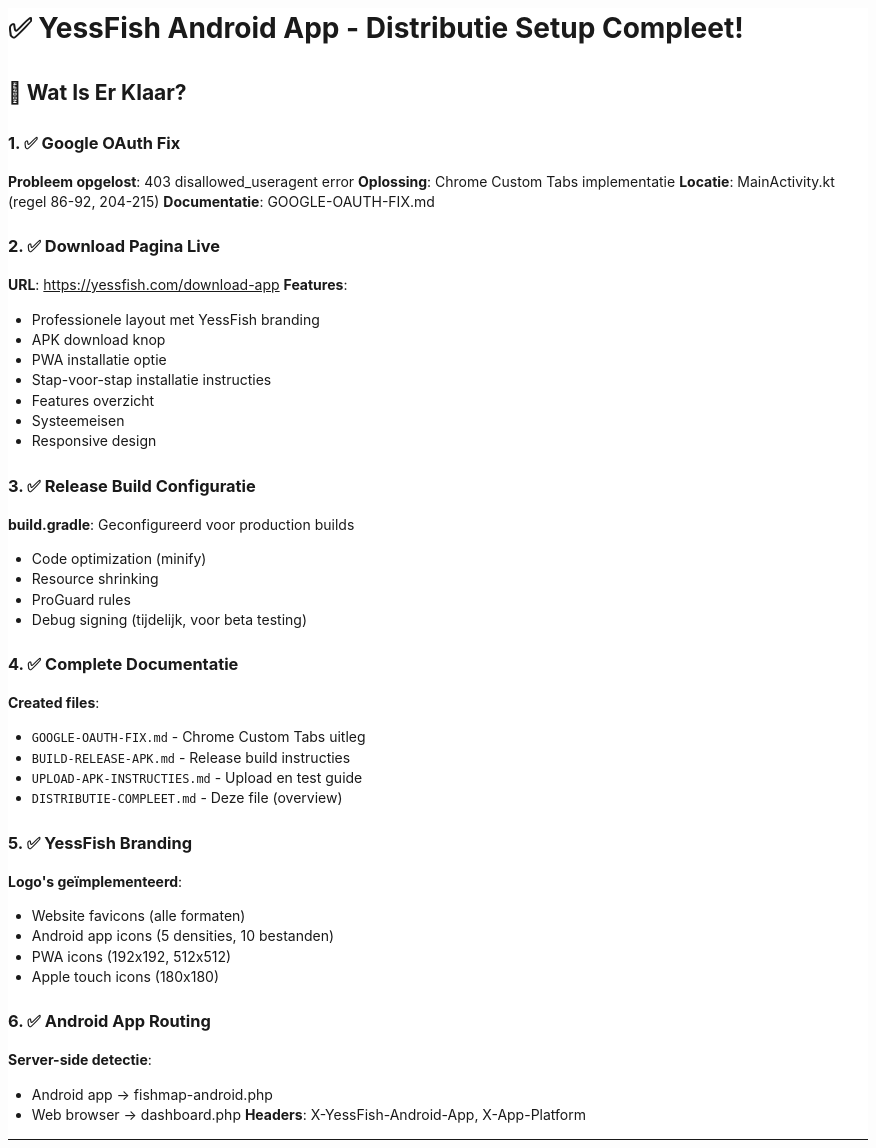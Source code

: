 # ✅ YessFish Android App - Distributie Setup Compleet!

## 🎉 Wat Is Er Klaar?

### 1. ✅ Google OAuth Fix
**Probleem opgelost**: 403 disallowed_useragent error
**Oplossing**: Chrome Custom Tabs implementatie
**Locatie**: MainActivity.kt (regel 86-92, 204-215)
**Documentatie**: GOOGLE-OAUTH-FIX.md

### 2. ✅ Download Pagina Live
**URL**: https://yessfish.com/download-app
**Features**:
- Professionele layout met YessFish branding
- APK download knop
- PWA installatie optie
- Stap-voor-stap installatie instructies
- Features overzicht
- Systeemeisen
- Responsive design

### 3. ✅ Release Build Configuratie
**build.gradle**: Geconfigureerd voor production builds
- Code optimization (minify)
- Resource shrinking
- ProGuard rules
- Debug signing (tijdelijk, voor beta testing)

### 4. ✅ Complete Documentatie
**Created files**:
- `GOOGLE-OAUTH-FIX.md` - Chrome Custom Tabs uitleg
- `BUILD-RELEASE-APK.md` - Release build instructies
- `UPLOAD-APK-INSTRUCTIES.md` - Upload en test guide
- `DISTRIBUTIE-COMPLEET.md` - Deze file (overview)

### 5. ✅ YessFish Branding
**Logo's geïmplementeerd**:
- Website favicons (alle formaten)
- Android app icons (5 densities, 10 bestanden)
- PWA icons (192x192, 512x512)
- Apple touch icons (180x180)

### 6. ✅ Android App Routing
**Server-side detectie**:
- Android app → fishmap-android.php
- Web browser → dashboard.php
**Headers**: X-YessFish-Android-App, X-App-Platform

---